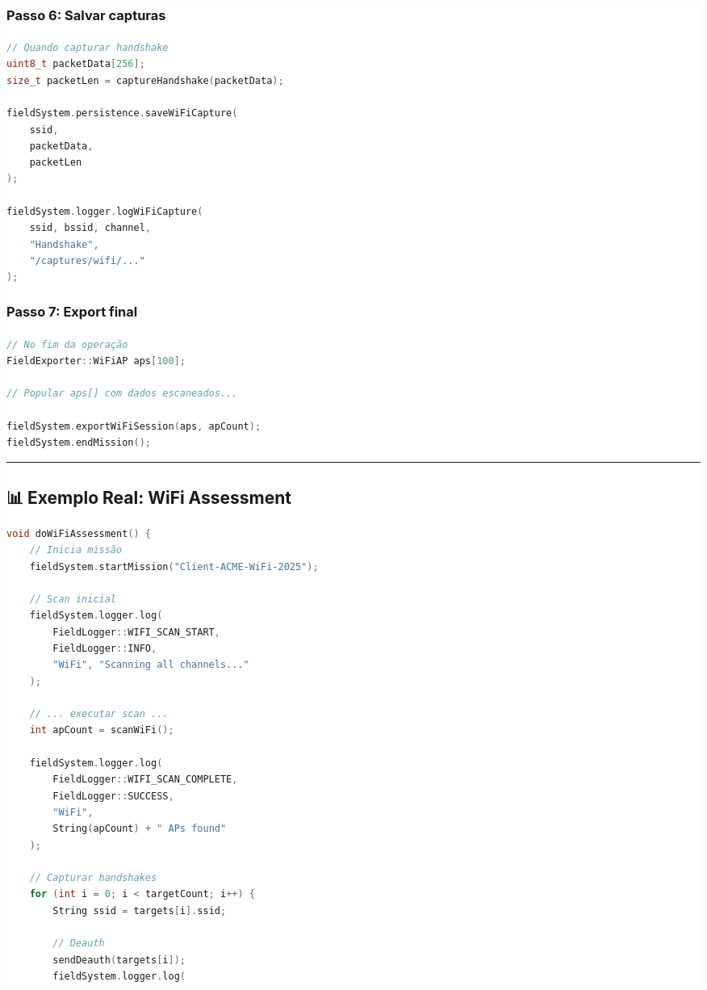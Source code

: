 ### Passo 6: Salvar capturas

```cpp
// Quando capturar handshake
uint8_t packetData[256];
size_t packetLen = captureHandshake(packetData);

fieldSystem.persistence.saveWiFiCapture(
    ssid,
    packetData,
    packetLen
);

fieldSystem.logger.logWiFiCapture(
    ssid, bssid, channel,
    "Handshake",
    "/captures/wifi/..."
);
```

### Passo 7: Export final

```cpp
// No fim da operação
FieldExporter::WiFiAP aps[100];

// Popular aps[] com dados escaneados...

fieldSystem.exportWiFiSession(aps, apCount);
fieldSystem.endMission();
```

---

## 📊 Exemplo Real: WiFi Assessment

```cpp
void doWiFiAssessment() {
    // Inicia missão
    fieldSystem.startMission("Client-ACME-WiFi-2025");

    // Scan inicial
    fieldSystem.logger.log(
        FieldLogger::WIFI_SCAN_START,
        FieldLogger::INFO,
        "WiFi", "Scanning all channels..."
    );

    // ... executar scan ...
    int apCount = scanWiFi();

    fieldSystem.logger.log(
        FieldLogger::WIFI_SCAN_COMPLETE,
        FieldLogger::SUCCESS,
        "WiFi",
        String(apCount) + " APs found"
    );

    // Capturar handshakes
    for (int i = 0; i < targetCount; i++) {
        String ssid = targets[i].ssid;

        // Deauth
        sendDeauth(targets[i]);
        fieldSystem.logger.log(
```
